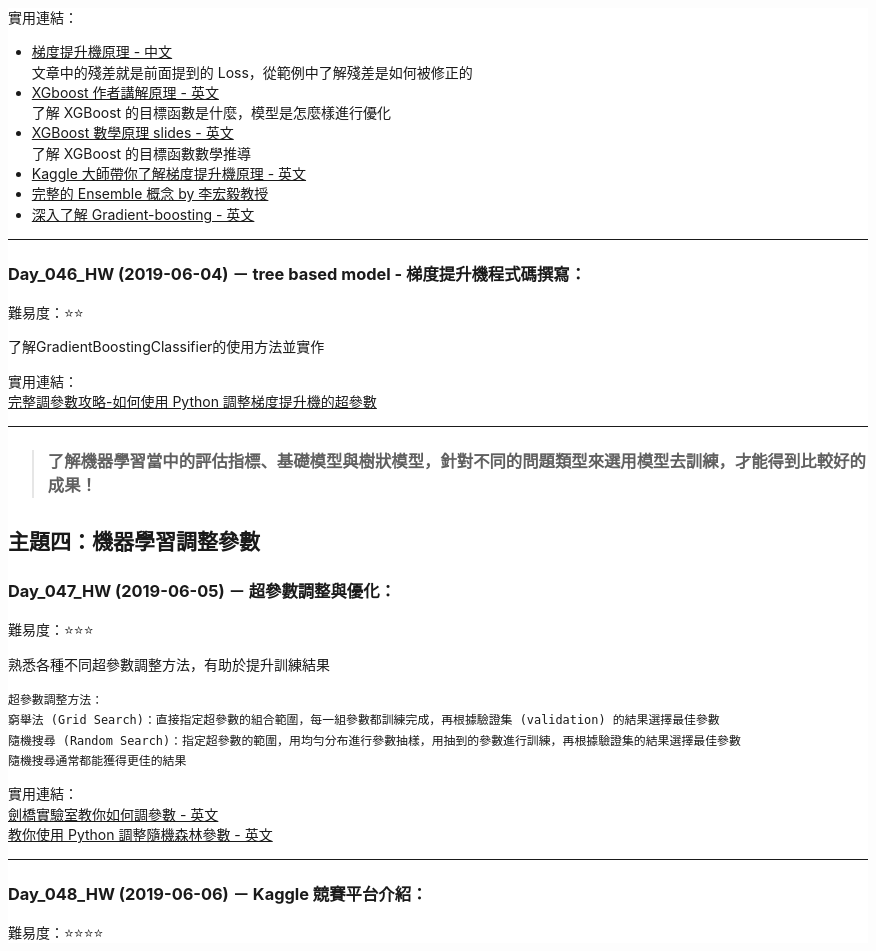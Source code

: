 實用連結：<br>
* [梯度提升機原理 - 中文](https://ifun01.com/84A3FW7.html)<br>
文章中的殘差就是前面提到的 Loss，從範例中了解殘差是如何被修正的<br>
* [XGboost 作者講解原理 - 英文](https://www.youtube.com/watch?v=ufHo8vbk6g4)<br>
了解 XGBoost 的目標函數是什麼，模型是怎麼樣進行優化<br>
* [XGBoost 數學原理 slides - 英文](https://homes.cs.washington.edu/~tqchen/pdf/BoostedTree.pdf)<br>
了解 XGBoost 的目標函數數學推導<br>
* [Kaggle 大師帶你了解梯度提升機原理 - 英文](http://blog.kaggle.com/2017/01/23/a-kaggle-master-explains-gradient-boosting/)<br>
* [完整的 Ensemble 概念 by 李宏毅教授](https://www.youtube.com/watch?v=tH9FH1DH5n0)<br>
* [深入了解 Gradient-boosting - 英文](https://explained.ai/gradient-boosting/index.html)<br>

---

### **Day_046_HW** (2019-06-04) － tree based model - 梯度提升機程式碼撰寫：

難易度：:star::star:

了解GradientBoostingClassifier的使用方法並實作

實用連結：<br>
[完整調參數攻略-如何使用 Python 調整梯度提升機的超參數](complete-guide-parameter-tuning-gradient-boosting-gbm)

---

> ### 了解機器學習當中的評估指標、基礎模型與樹狀模型，針對不同的問題類型來選用模型去訓練，才能得到比較好的成果！

## 主題四：機器學習調整參數

### **Day_047_HW** (2019-06-05) － 超參數調整與優化：

難易度：:star::star::star:

熟悉各種不同超參數調整方法，有助於提升訓練結果<br>

```
超參數調整方法：
窮舉法 (Grid Search)：直接指定超參數的組合範圍，每一組參數都訓練完成，再根據驗證集 (validation) 的結果選擇最佳參數
隨機搜尋 (Random Search)：指定超參數的範圍，用均勻分布進行參數抽樣，用抽到的參數進行訓練，再根據驗證集的結果選擇最佳參數
隨機搜尋通常都能獲得更佳的結果
```

實用連結：<br>
[劍橋實驗室教你如何調參數 -  英文](https://cambridgecoding.wordpress.com/2016/04/03/scanning-hyperspace-how-to-tune-machine-learning-models/)<br>
[教你使用 Python 調整隨機森林參數 - 英文](https://towardsdatascience.com/hyperparameter-tuning-the-random-forest-in-python-using-scikit-learn-28d2aa77dd74)<br>

---

### **Day_048_HW** (2019-06-06) － Kaggle 競賽平台介紹：

難易度：:star::star::star::star:
